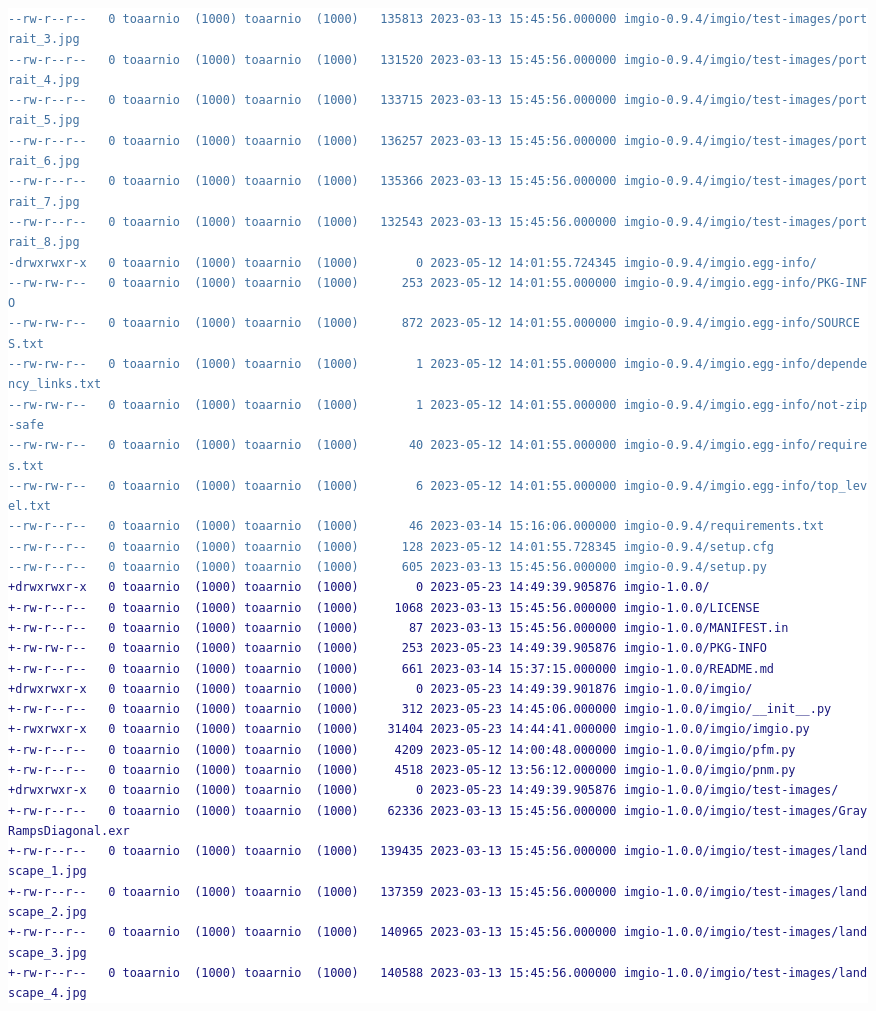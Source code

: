```diff
--rw-r--r--   0 toaarnio  (1000) toaarnio  (1000)   135813 2023-03-13 15:45:56.000000 imgio-0.9.4/imgio/test-images/portrait_3.jpg
--rw-r--r--   0 toaarnio  (1000) toaarnio  (1000)   131520 2023-03-13 15:45:56.000000 imgio-0.9.4/imgio/test-images/portrait_4.jpg
--rw-r--r--   0 toaarnio  (1000) toaarnio  (1000)   133715 2023-03-13 15:45:56.000000 imgio-0.9.4/imgio/test-images/portrait_5.jpg
--rw-r--r--   0 toaarnio  (1000) toaarnio  (1000)   136257 2023-03-13 15:45:56.000000 imgio-0.9.4/imgio/test-images/portrait_6.jpg
--rw-r--r--   0 toaarnio  (1000) toaarnio  (1000)   135366 2023-03-13 15:45:56.000000 imgio-0.9.4/imgio/test-images/portrait_7.jpg
--rw-r--r--   0 toaarnio  (1000) toaarnio  (1000)   132543 2023-03-13 15:45:56.000000 imgio-0.9.4/imgio/test-images/portrait_8.jpg
-drwxrwxr-x   0 toaarnio  (1000) toaarnio  (1000)        0 2023-05-12 14:01:55.724345 imgio-0.9.4/imgio.egg-info/
--rw-rw-r--   0 toaarnio  (1000) toaarnio  (1000)      253 2023-05-12 14:01:55.000000 imgio-0.9.4/imgio.egg-info/PKG-INFO
--rw-rw-r--   0 toaarnio  (1000) toaarnio  (1000)      872 2023-05-12 14:01:55.000000 imgio-0.9.4/imgio.egg-info/SOURCES.txt
--rw-rw-r--   0 toaarnio  (1000) toaarnio  (1000)        1 2023-05-12 14:01:55.000000 imgio-0.9.4/imgio.egg-info/dependency_links.txt
--rw-rw-r--   0 toaarnio  (1000) toaarnio  (1000)        1 2023-05-12 14:01:55.000000 imgio-0.9.4/imgio.egg-info/not-zip-safe
--rw-rw-r--   0 toaarnio  (1000) toaarnio  (1000)       40 2023-05-12 14:01:55.000000 imgio-0.9.4/imgio.egg-info/requires.txt
--rw-rw-r--   0 toaarnio  (1000) toaarnio  (1000)        6 2023-05-12 14:01:55.000000 imgio-0.9.4/imgio.egg-info/top_level.txt
--rw-r--r--   0 toaarnio  (1000) toaarnio  (1000)       46 2023-03-14 15:16:06.000000 imgio-0.9.4/requirements.txt
--rw-r--r--   0 toaarnio  (1000) toaarnio  (1000)      128 2023-05-12 14:01:55.728345 imgio-0.9.4/setup.cfg
--rw-r--r--   0 toaarnio  (1000) toaarnio  (1000)      605 2023-03-13 15:45:56.000000 imgio-0.9.4/setup.py
+drwxrwxr-x   0 toaarnio  (1000) toaarnio  (1000)        0 2023-05-23 14:49:39.905876 imgio-1.0.0/
+-rw-r--r--   0 toaarnio  (1000) toaarnio  (1000)     1068 2023-03-13 15:45:56.000000 imgio-1.0.0/LICENSE
+-rw-r--r--   0 toaarnio  (1000) toaarnio  (1000)       87 2023-03-13 15:45:56.000000 imgio-1.0.0/MANIFEST.in
+-rw-rw-r--   0 toaarnio  (1000) toaarnio  (1000)      253 2023-05-23 14:49:39.905876 imgio-1.0.0/PKG-INFO
+-rw-r--r--   0 toaarnio  (1000) toaarnio  (1000)      661 2023-03-14 15:37:15.000000 imgio-1.0.0/README.md
+drwxrwxr-x   0 toaarnio  (1000) toaarnio  (1000)        0 2023-05-23 14:49:39.901876 imgio-1.0.0/imgio/
+-rw-r--r--   0 toaarnio  (1000) toaarnio  (1000)      312 2023-05-23 14:45:06.000000 imgio-1.0.0/imgio/__init__.py
+-rwxrwxr-x   0 toaarnio  (1000) toaarnio  (1000)    31404 2023-05-23 14:44:41.000000 imgio-1.0.0/imgio/imgio.py
+-rw-r--r--   0 toaarnio  (1000) toaarnio  (1000)     4209 2023-05-12 14:00:48.000000 imgio-1.0.0/imgio/pfm.py
+-rw-r--r--   0 toaarnio  (1000) toaarnio  (1000)     4518 2023-05-12 13:56:12.000000 imgio-1.0.0/imgio/pnm.py
+drwxrwxr-x   0 toaarnio  (1000) toaarnio  (1000)        0 2023-05-23 14:49:39.905876 imgio-1.0.0/imgio/test-images/
+-rw-r--r--   0 toaarnio  (1000) toaarnio  (1000)    62336 2023-03-13 15:45:56.000000 imgio-1.0.0/imgio/test-images/GrayRampsDiagonal.exr
+-rw-r--r--   0 toaarnio  (1000) toaarnio  (1000)   139435 2023-03-13 15:45:56.000000 imgio-1.0.0/imgio/test-images/landscape_1.jpg
+-rw-r--r--   0 toaarnio  (1000) toaarnio  (1000)   137359 2023-03-13 15:45:56.000000 imgio-1.0.0/imgio/test-images/landscape_2.jpg
+-rw-r--r--   0 toaarnio  (1000) toaarnio  (1000)   140965 2023-03-13 15:45:56.000000 imgio-1.0.0/imgio/test-images/landscape_3.jpg
+-rw-r--r--   0 toaarnio  (1000) toaarnio  (1000)   140588 2023-03-13 15:45:56.000000 imgio-1.0.0/imgio/test-images/landscape_4.jpg
```